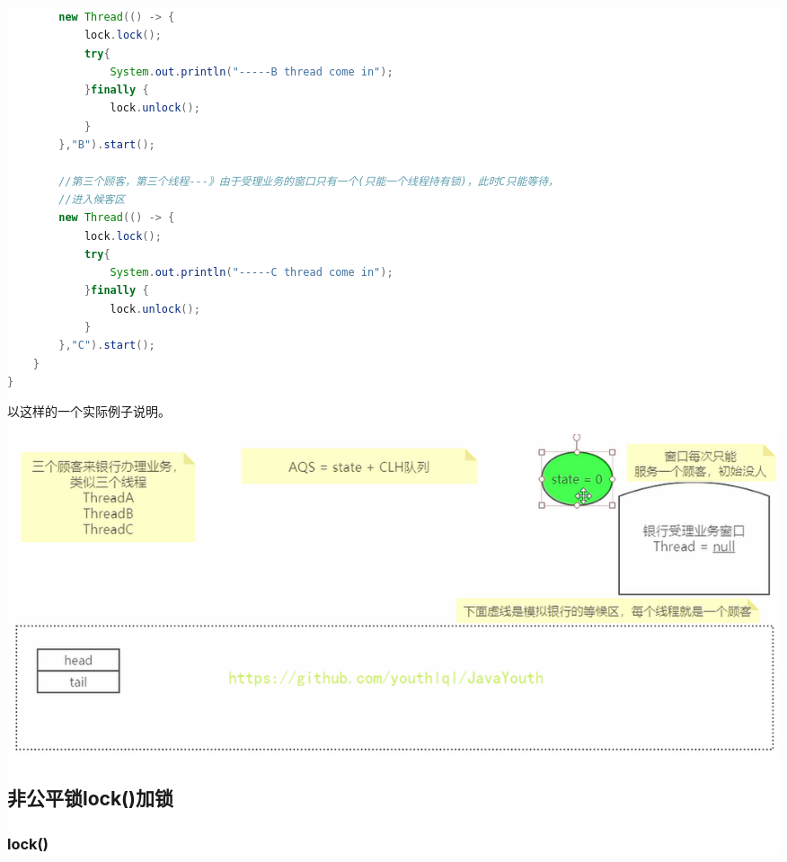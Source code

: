 ```java
        new Thread(() -> {
            lock.lock();
            try{
                System.out.println("-----B thread come in");
            }finally {
                lock.unlock();
            }
        },"B").start();

        //第三个顾客，第三个线程---》由于受理业务的窗口只有一个(只能一个线程持有锁)，此时C只能等待，
        //进入候客区
        new Thread(() -> {
            lock.lock();
            try{
                System.out.println("-----C thread come in");
            }finally {
                lock.unlock();
            }
        },"C").start();
    }
}
```

以这样的一个实际例子说明。

<img src="image/0005.png">



## 非公平锁lock()加锁

### lock()
